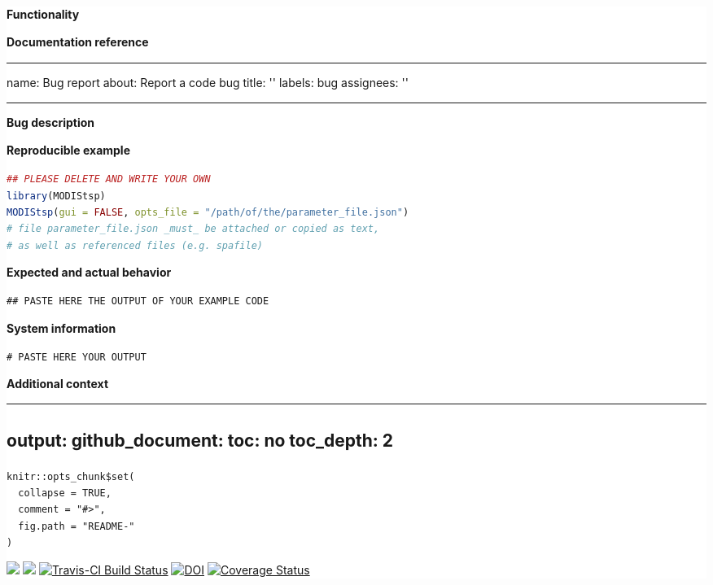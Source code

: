 


**Functionality**


**Documentation reference**

---
name: Bug report
about: Report a code bug
title: ''
labels: bug
assignees: ''

---



**Bug description**


**Reproducible example**


```r
## PLEASE DELETE AND WRITE YOUR OWN
library(MODIStsp)
MODIStsp(gui = FALSE, opts_file = "/path/of/the/parameter_file.json")
# file parameter_file.json _must_ be attached or copied as text,
# as well as referenced files (e.g. spafile)
```

**Expected and actual behavior**


```
## PASTE HERE THE OUTPUT OF YOUR EXAMPLE CODE
```

**System information**


```
# PASTE HERE YOUR OUTPUT
```

**Additional context**

---
output:
  github_document:
    toc: no
    toc_depth: 2
---


```{r, echo = FALSE}
knitr::opts_chunk$set(
  collapse = TRUE,
  comment = "#>",
  fig.path = "README-"
)
```
[![](https://www.r-pkg.org/badges/version-ago/MODIStsp)](https://cran.r-project.org/package=MODIStsp)
[![](https://cranlogs.r-pkg.org/badges/MODIStsp?color=orange)](https://cran.r-project.org/package=MODIStsp)
[![Travis-CI Build Status](https://travis-ci.org/ropensci/MODIStsp.svg?branch=master)](https://travis-ci.org/ropensci/MODIStsp)
[![DOI](https://zenodo.org/badge/DOI/10.5281/zenodo.1972039.svg)](https://doi.org/10.5281/zenodo.1972039)
[![Coverage Status](https://img.shields.io/codecov/c/github/ropensci/MODIStsp/master.svg)](https://codecov.io/github/ropensci/MODIStsp?branch=master)